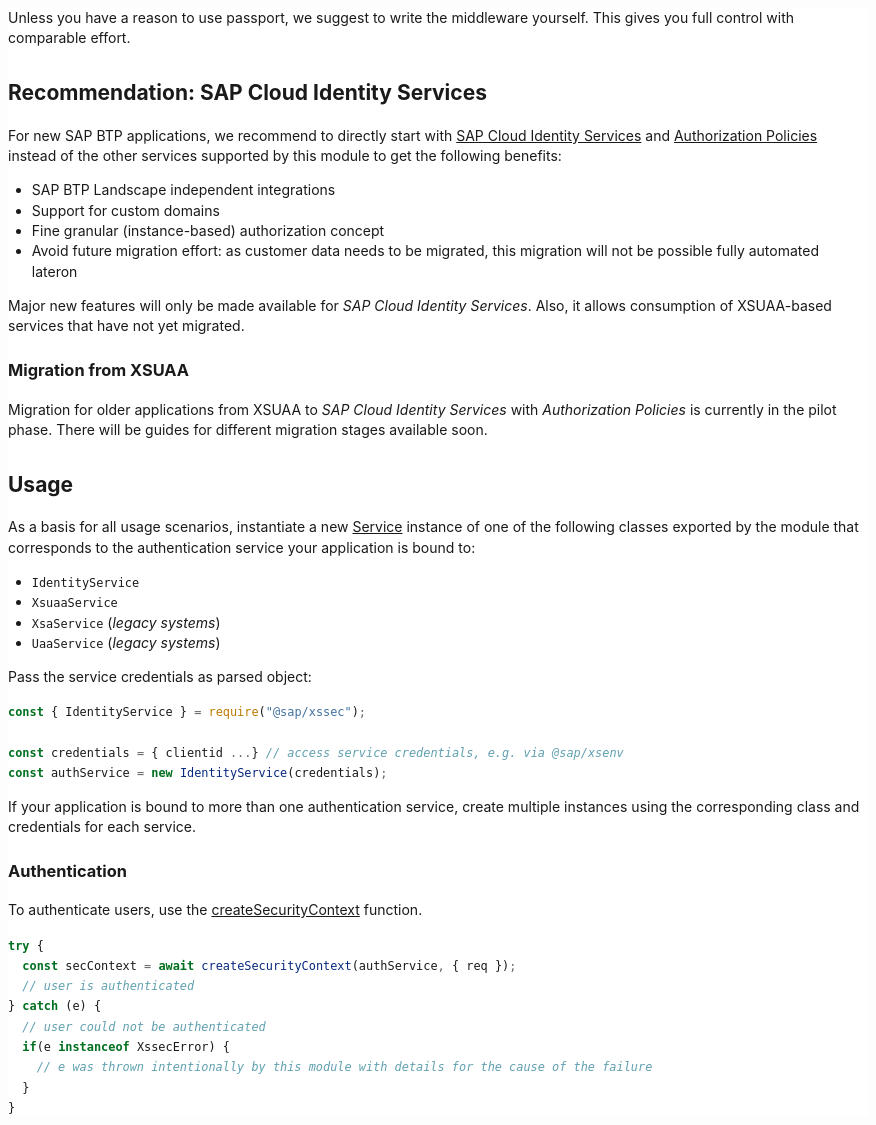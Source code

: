 Unless you have a reason to use passport, we suggest to write the middleware yourself. This gives you full control with comparable effort.



## Recommendation:  SAP Cloud Identity Services
For new SAP BTP applications, we recommend to directly start with [SAP Cloud Identity Services](https://help.sap.com/docs/cloud-identity-services) and [Authorization Policies](#sap-cloud-identity-service) instead of the other services supported by this module to get the following benefits:

- SAP BTP Landscape independent integrations
- Support for custom domains
- Fine granular (instance-based) authorization concept
- Avoid future migration effort: as customer data needs to be migrated, this migration will not be possible fully automated lateron

Major new features will only be made available for *SAP Cloud Identity Services*. Also, it allows consumption of XSUAA-based services that have not yet migrated.


### Migration from XSUAA
Migration for older applications from XSUAA to *SAP Cloud Identity Services* with *Authorization Policies* is currently in the pilot phase. There will be guides for different migration stages available soon.



## Usage
As a basis for all usage scenarios, instantiate a new [Service](#service) instance of one of the following classes exported by the module that corresponds to the authentication service your application is bound to:

- `IdentityService`
- `XsuaaService`
- `XsaService` (*legacy systems*)
- `UaaService` (*legacy systems*)

Pass the service credentials as parsed object:

```js
const { IdentityService } = require("@sap/xssec");

const credentials = { clientid ...} // access service credentials, e.g. via @sap/xsenv
const authService = new IdentityService(credentials);
```

If your application is bound to more than one authentication service, create multiple instances using the corresponding class and credentials for each service.

### Authentication
To authenticate users, use the [createSecurityContext](#createsecuritycontext) function.

```js
try {
  const secContext = await createSecurityContext(authService, { req });
  // user is authenticated
} catch (e) {
  // user could not be authenticated
  if(e instanceof XssecError) {
    // e was thrown intentionally by this module with details for the cause of the failure
  }
}
```
